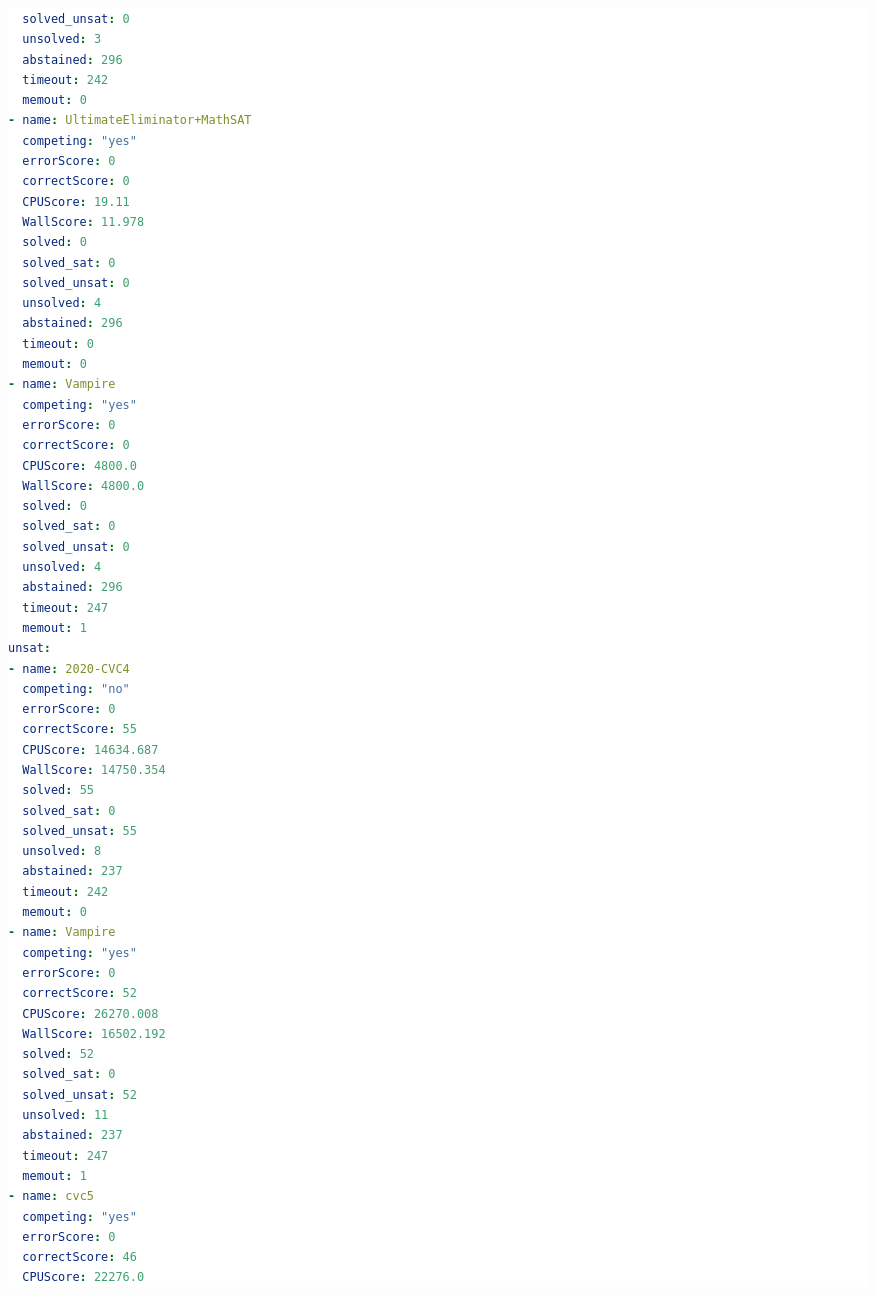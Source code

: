 ```yaml
  solved_unsat: 0
  unsolved: 3
  abstained: 296
  timeout: 242
  memout: 0
- name: UltimateEliminator+MathSAT
  competing: "yes"
  errorScore: 0
  correctScore: 0
  CPUScore: 19.11
  WallScore: 11.978
  solved: 0
  solved_sat: 0
  solved_unsat: 0
  unsolved: 4
  abstained: 296
  timeout: 0
  memout: 0
- name: Vampire
  competing: "yes"
  errorScore: 0
  correctScore: 0
  CPUScore: 4800.0
  WallScore: 4800.0
  solved: 0
  solved_sat: 0
  solved_unsat: 0
  unsolved: 4
  abstained: 296
  timeout: 247
  memout: 1
unsat:
- name: 2020-CVC4
  competing: "no"
  errorScore: 0
  correctScore: 55
  CPUScore: 14634.687
  WallScore: 14750.354
  solved: 55
  solved_sat: 0
  solved_unsat: 55
  unsolved: 8
  abstained: 237
  timeout: 242
  memout: 0
- name: Vampire
  competing: "yes"
  errorScore: 0
  correctScore: 52
  CPUScore: 26270.008
  WallScore: 16502.192
  solved: 52
  solved_sat: 0
  solved_unsat: 52
  unsolved: 11
  abstained: 237
  timeout: 247
  memout: 1
- name: cvc5
  competing: "yes"
  errorScore: 0
  correctScore: 46
  CPUScore: 22276.0
```